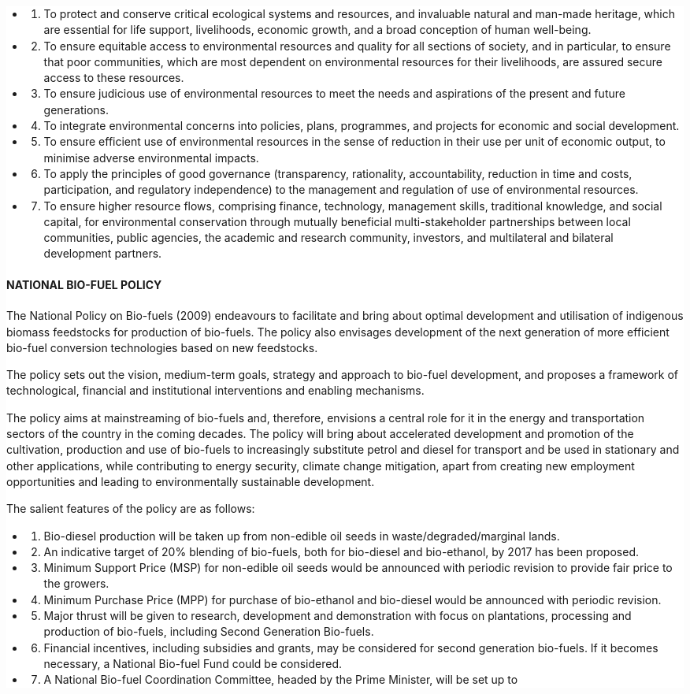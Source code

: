 - 1. To protect and conserve critical ecological systems and resources, and invaluable natural and man-made heritage, which are essential for life support, livelihoods, economic growth, and a broad conception of human well-being.
- 2. To ensure equitable access to environmental resources and quality for all sections of society, and in particular, to ensure that poor communities, which are most dependent on environmental resources for their livelihoods, are assured secure access to these resources.
- 3. To ensure judicious use of environmental resources to meet the needs and aspirations of the present and future generations.

- 4. To integrate environmental concerns into policies, plans, programmes, and projects for economic and social development.
- 5. To ensure efficient use of environmental resources in the sense of reduction in their use per unit of economic output, to minimise adverse environmental impacts.
- 6. To apply the principles of good governance (transparency, rationality, accountability, reduction in time and costs, participation, and regulatory independence) to the management and regulation of use of environmental resources.
- 7. To ensure higher resource flows, comprising finance, technology, management skills, traditional knowledge, and social capital, for environmental conservation through mutually beneficial multi-stakeholder partnerships between local communities, public agencies, the academic and research community, investors, and multilateral and bilateral development partners.

#### **NATIONAL BIO-FUEL POLICY**

The National Policy on Bio-fuels (2009) endeavours to facilitate and bring about optimal development and utilisation of indigenous biomass feedstocks for production of bio-fuels. The policy also envisages development of the next generation of more efficient bio-fuel conversion technologies based on new feedstocks.

The policy sets out the vision, medium-term goals, strategy and approach to bio-fuel development, and proposes a framework of technological, financial and institutional interventions and enabling mechanisms.

The policy aims at mainstreaming of bio-fuels and, therefore, envisions a central role for it in the energy and transportation sectors of the country in the coming decades. The policy will bring about accelerated development and promotion of the cultivation, production and use of bio-fuels to increasingly substitute petrol and diesel for transport and be used in stationary and other applications, while contributing to energy security, climate change mitigation, apart from creating new employment opportunities and leading to environmentally sustainable development.

The salient features of the policy are as follows:

- 1. Bio-diesel production will be taken up from non-edible oil seeds in waste/degraded/marginal lands.
- 2. An indicative target of 20% blending of bio-fuels, both for bio-diesel and bio-ethanol, by 2017 has been proposed.
- 3. Minimum Support Price (MSP) for non-edible oil seeds would be announced with periodic revision to provide fair price to the growers.
- 4. Minimum Purchase Price (MPP) for purchase of bio-ethanol and bio-diesel would be announced with periodic revision.
- 5. Major thrust will be given to research, development and demonstration with focus on plantations, processing and production of bio-fuels, including Second Generation Bio-fuels.
- 6. Financial incentives, including subsidies and grants, may be considered for second generation bio-fuels. If it becomes necessary, a National Bio-fuel Fund could be considered.
- 7. A National Bio-fuel Coordination Committee, headed by the Prime Minister, will be set up to
